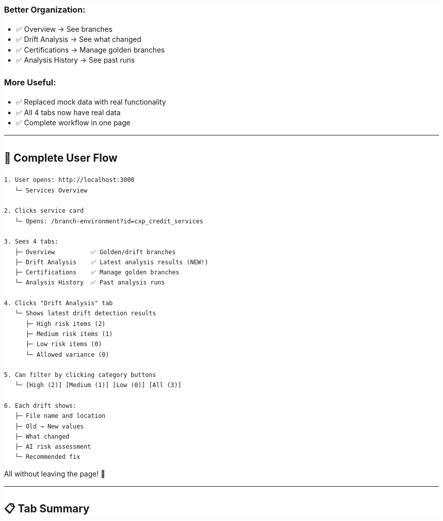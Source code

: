 ### **Better Organization:**
- ✅ Overview → See branches
- ✅ Drift Analysis → See what changed
- ✅ Certifications → Manage golden branches
- ✅ Analysis History → See past runs

### **More Useful:**
- ✅ Replaced mock data with real functionality
- ✅ All 4 tabs now have real data
- ✅ Complete workflow in one page

---

## 🔄 **Complete User Flow**

```
1. User opens: http://localhost:3000
   └─ Services Overview

2. Clicks service card
   └─ Opens: /branch-environment?id=cxp_credit_services

3. Sees 4 tabs:
   ├─ Overview          ✅ Golden/drift branches
   ├─ Drift Analysis    ✅ Latest analysis results (NEW!)
   ├─ Certifications    ✅ Manage golden branches
   └─ Analysis History  ✅ Past analysis runs

4. Clicks "Drift Analysis" tab
   └─ Shows latest drift detection results
      ├─ High risk items (2)
      ├─ Medium risk items (1)
      ├─ Low risk items (0)
      └─ Allowed variance (0)

5. Can filter by clicking category buttons
   └─ [High (2)] [Medium (1)] [Low (0)] [All (3)]

6. Each drift shows:
   ├─ File name and location
   ├─ Old → New values
   ├─ What changed
   ├─ AI risk assessment
   └─ Recommended fix
```

All without leaving the page! 🎉

---

## 📋 **Tab Summary**
